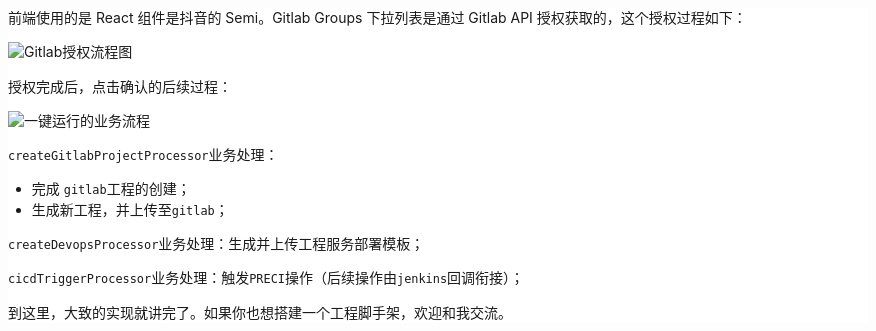 前端使用的是 React 组件是抖音的 Semi。Gitlab Groups 下拉列表是通过 Gitlab API 授权获取的，这个授权过程如下：

![Gitlab授权流程图](https://technotes.oss-cn-shenzhen.aliyuncs.com/2022/image-20221020171907903.png)

授权完成后，点击确认的后续过程：

![一键运行的业务流程](https://technotes.oss-cn-shenzhen.aliyuncs.com/2022/image-20221020173624403.png)

`createGitlabProjectProcessor`业务处理：

- 完成 `gitlab`工程的创建；
- 生成新工程，并上传至`gitlab`；

`createDevopsProcessor`业务处理：生成并上传工程服务部署模板；

`cicdTriggerProcessor`业务处理：触发`PRECI`操作（后续操作由`jenkins`回调衔接）；

到这里，大致的实现就讲完了。如果你也想搭建一个工程脚手架，欢迎和我交流。

